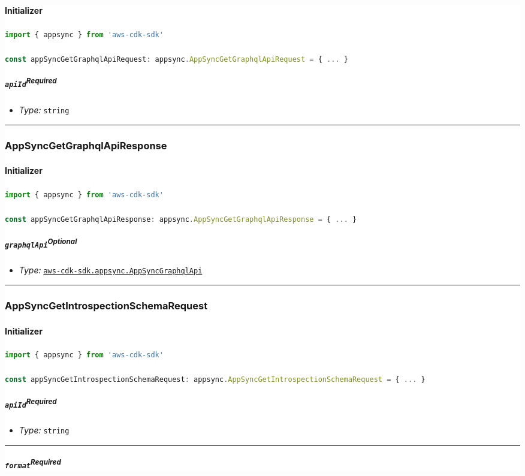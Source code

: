 #### Initializer <a name="[object Object].Initializer"></a>

```typescript
import { appsync } from 'aws-cdk-sdk'

const appSyncGetGraphqlApiRequest: appsync.AppSyncGetGraphqlApiRequest = { ... }
```

##### `apiId`<sup>Required</sup> <a name="aws-cdk-sdk.appsync.AppSyncGetGraphqlApiRequest.property.apiId"></a>

- *Type:* `string`

---

### AppSyncGetGraphqlApiResponse <a name="aws-cdk-sdk.appsync.AppSyncGetGraphqlApiResponse"></a>

#### Initializer <a name="[object Object].Initializer"></a>

```typescript
import { appsync } from 'aws-cdk-sdk'

const appSyncGetGraphqlApiResponse: appsync.AppSyncGetGraphqlApiResponse = { ... }
```

##### `graphqlApi`<sup>Optional</sup> <a name="aws-cdk-sdk.appsync.AppSyncGetGraphqlApiResponse.property.graphqlApi"></a>

- *Type:* [`aws-cdk-sdk.appsync.AppSyncGraphqlApi`](#aws-cdk-sdk.appsync.AppSyncGraphqlApi)

---

### AppSyncGetIntrospectionSchemaRequest <a name="aws-cdk-sdk.appsync.AppSyncGetIntrospectionSchemaRequest"></a>

#### Initializer <a name="[object Object].Initializer"></a>

```typescript
import { appsync } from 'aws-cdk-sdk'

const appSyncGetIntrospectionSchemaRequest: appsync.AppSyncGetIntrospectionSchemaRequest = { ... }
```

##### `apiId`<sup>Required</sup> <a name="aws-cdk-sdk.appsync.AppSyncGetIntrospectionSchemaRequest.property.apiId"></a>

- *Type:* `string`

---

##### `format`<sup>Required</sup> <a name="aws-cdk-sdk.appsync.AppSyncGetIntrospectionSchemaRequest.property.format"></a>
